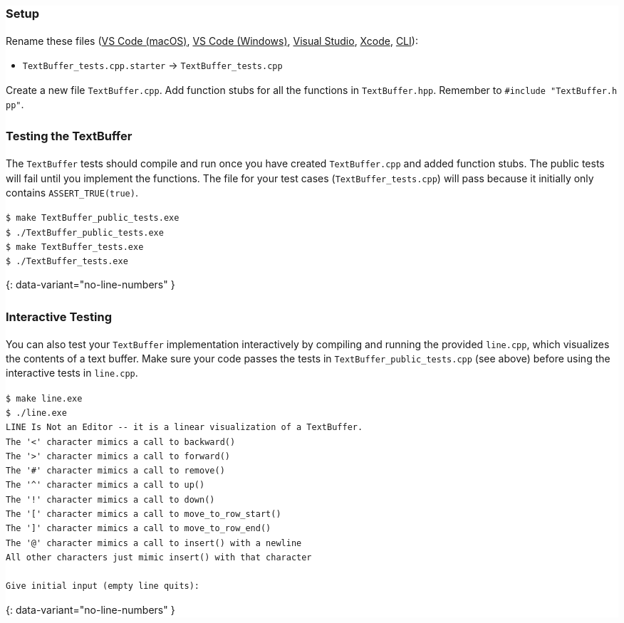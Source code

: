 ### Setup
Rename these files ([VS Code (macOS)](https://eecs280staff.github.io/tutorials/setup_vscode_macos.html#rename-files), [VS Code (Windows)](https://eecs280staff.github.io/tutorials/setup_vscode_wsl.html#rename-files), [Visual Studio](https://eecs280staff.github.io/tutorials/setup_visualstudio.html#rename-files),  [Xcode](https://eecs280staff.github.io/tutorials/setup_xcode.html#rename-files), [CLI](https://eecs280staff.github.io/tutorials/cli.html#mv)):
-  `TextBuffer_tests.cpp.starter` -> `TextBuffer_tests.cpp`

Create a new file `TextBuffer.cpp`. Add function stubs for all the
functions in `TextBuffer.hpp`. Remember to `#include
"TextBuffer.hpp"`.

### Testing the TextBuffer

The `TextBuffer` tests should compile and run once you have created
`TextBuffer.cpp` and added function stubs. The public tests will fail
until you implement the functions. The file for your test cases
(`TextBuffer_tests.cpp`) will pass because it initially only contains
`ASSERT_TRUE(true)`.

```console
$ make TextBuffer_public_tests.exe
$ ./TextBuffer_public_tests.exe
$ make TextBuffer_tests.exe
$ ./TextBuffer_tests.exe
```
{: data-variant="no-line-numbers" }

### Interactive Testing

You can also test your `TextBuffer` implementation interactively by
compiling and running the provided `line.cpp`, which visualizes the
contents of a text buffer. Make sure your code passes the tests in `TextBuffer_public_tests.cpp` (see above) before using the interactive tests in `line.cpp`.

```console
$ make line.exe
$ ./line.exe
LINE Is Not an Editor -- it is a linear visualization of a TextBuffer.
The '<' character mimics a call to backward()
The '>' character mimics a call to forward()
The '#' character mimics a call to remove()
The '^' character mimics a call to up()
The '!' character mimics a call to down()
The '[' character mimics a call to move_to_row_start()
The ']' character mimics a call to move_to_row_end()
The '@' character mimics a call to insert() with a newline
All other characters just mimic insert() with that character

Give initial input (empty line quits):

```
{: data-variant="no-line-numbers" }
